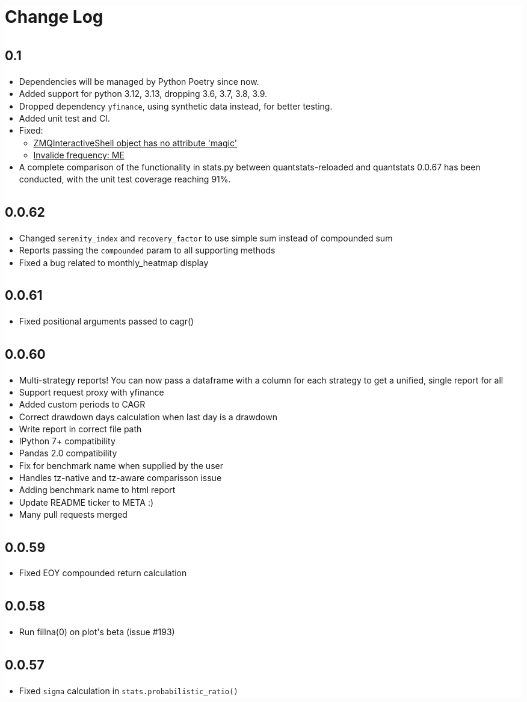 # Change Log

## 0.1
- Dependencies will be managed by Python Poetry since now.
- Added support for python 3.12, 3.13, dropping 3.6, 3.7, 3.8, 3.9.
- Dropped dependency `yfinance`, using synthetic data instead, for better testing.
- Added unit test and CI.
- Fixed:
  - [ZMQInteractiveShell object has no attribute 'magic'](https://github.com/ranaroussi/quantstats/issues/416)
  - [Invalide frequency: ME](https://github.com/ranaroussi/quantstats/issues/411)
- A complete comparison of the functionality in stats.py between quantstats-reloaded and quantstats 0.0.67 has been conducted, with the unit test coverage reaching 91%.

## 0.0.62
- Changed `serenity_index` and `recovery_factor` to use simple sum instead of compounded sum
- Reports passing the `compounded` param to all supporting methods
- Fixed a bug related to monthly_heatmap display

## 0.0.61
- Fixed positional arguments passed to cagr()

## 0.0.60
- Multi-strategy reports! You can now pass a dataframe with a column for each strategy to get a unified, single report for all
- Support request proxy with yfinance
- Added custom periods to CAGR
- Correct drawdown days calculation when last day is a drawdown
- Write report in correct file path
- IPython 7+ compatibility
- Pandas 2.0 compatibility
- Fix for benchmark name when supplied by the user
- Handles tz-native and tz-aware comparisson issue
- Adding benchmark name to html report
- Update README ticker to META :)
- Many pull requests merged

## 0.0.59
- Fixed EOY compounded return calculation

## 0.0.58
- Run fillna(0) on plot's beta (issue #193)

## 0.0.57
- Fixed `sigma` calculation in `stats.probabilistic_ratio()`
